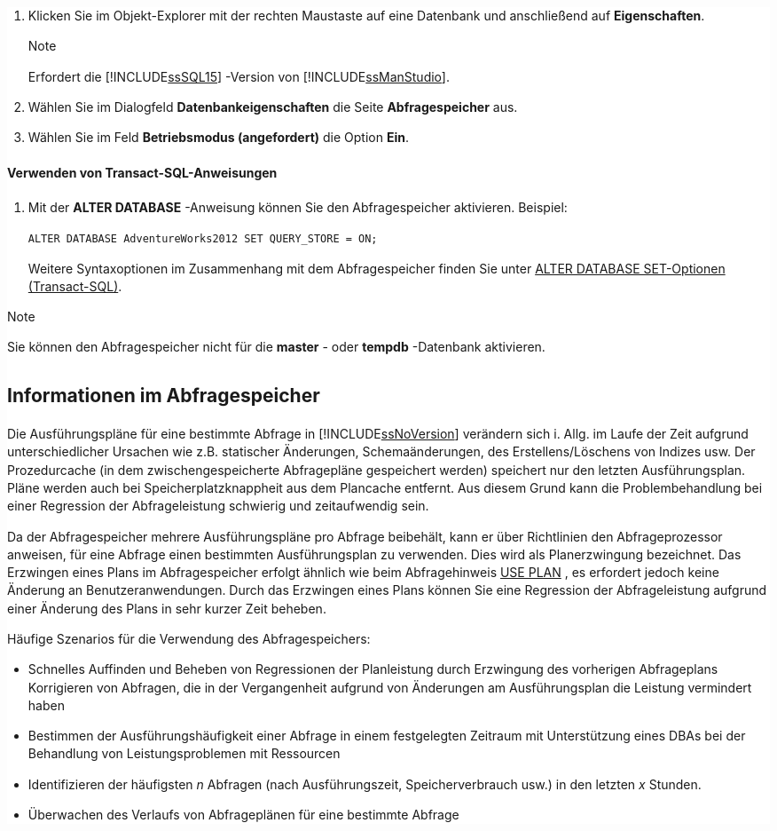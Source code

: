 1.  Klicken Sie im Objekt-Explorer mit der rechten Maustaste auf eine Datenbank und anschließend auf **Eigenschaften**.  
  
    > [!NOTE]  
    >  Erfordert die [!INCLUDE[ssSQL15](../../includes/sssql15-md.md)] -Version von [!INCLUDE[ssManStudio](../../includes/ssmanstudio-md.md)].  
  
2.  Wählen Sie im Dialogfeld **Datenbankeigenschaften** die Seite **Abfragespeicher** aus.  
  
3.  Wählen Sie im Feld **Betriebsmodus (angefordert)** die Option **Ein**.  
  
#### <a name="use-transact-sql-statements"></a>Verwenden von Transact-SQL-Anweisungen  
  
1.  Mit der **ALTER DATABASE** -Anweisung können Sie den Abfragespeicher aktivieren. Beispiel:  
  
    ```  
    ALTER DATABASE AdventureWorks2012 SET QUERY_STORE = ON;  
    ```  
  
     Weitere Syntaxoptionen im Zusammenhang mit dem Abfragespeicher finden Sie unter [ALTER DATABASE SET-Optionen &#40;Transact-SQL&#41;](../../t-sql/statements/alter-database-transact-sql-set-options.md).  
  
> [!NOTE]  
>  Sie können den Abfragespeicher nicht für die **master** - oder **tempdb** -Datenbank aktivieren.  
 
  
##  <a name="About"></a> Informationen im Abfragespeicher  
 Die Ausführungspläne für eine bestimmte Abfrage in [!INCLUDE[ssNoVersion](../../includes/ssnoversion-md.md)] verändern sich i. Allg. im Laufe der Zeit aufgrund unterschiedlicher Ursachen wie z.B. statischer Änderungen, Schemaänderungen, des Erstellens/Löschens von Indizes usw. Der Prozedurcache (in dem zwischengespeicherte Abfragepläne gespeichert werden) speichert nur den letzten Ausführungsplan. Pläne werden auch bei Speicherplatzknappheit aus dem Plancache entfernt. Aus diesem Grund kann die Problembehandlung bei einer Regression der Abfrageleistung schwierig und zeitaufwendig sein.  
  
 Da der Abfragespeicher mehrere Ausführungspläne pro Abfrage beibehält, kann er über Richtlinien den Abfrageprozessor anweisen, für eine Abfrage einen bestimmten Ausführungsplan zu verwenden. Dies wird als Planerzwingung bezeichnet. Das Erzwingen eines Plans im Abfragespeicher erfolgt ähnlich wie beim Abfragehinweis [USE PLAN](../../t-sql/queries/hints-transact-sql-query.md) , es erfordert jedoch keine Änderung an Benutzeranwendungen. Durch das Erzwingen eines Plans können Sie eine Regression der Abfrageleistung aufgrund einer Änderung des Plans in sehr kurzer Zeit beheben.  
  
 Häufige Szenarios für die Verwendung des Abfragespeichers:  
  
-   Schnelles Auffinden und Beheben von Regressionen der Planleistung durch Erzwingung des vorherigen Abfrageplans Korrigieren von Abfragen, die in der Vergangenheit aufgrund von Änderungen am Ausführungsplan die Leistung vermindert haben  
  
-   Bestimmen der Ausführungshäufigkeit einer Abfrage in einem festgelegten Zeitraum mit Unterstützung eines DBAs bei der Behandlung von Leistungsproblemen mit Ressourcen  
  
-   Identifizieren der häufigsten *n* Abfragen (nach Ausführungszeit, Speicherverbrauch usw.) in den letzten *x* Stunden.  
  
-   Überwachen des Verlaufs von Abfrageplänen für eine bestimmte Abfrage  
  
